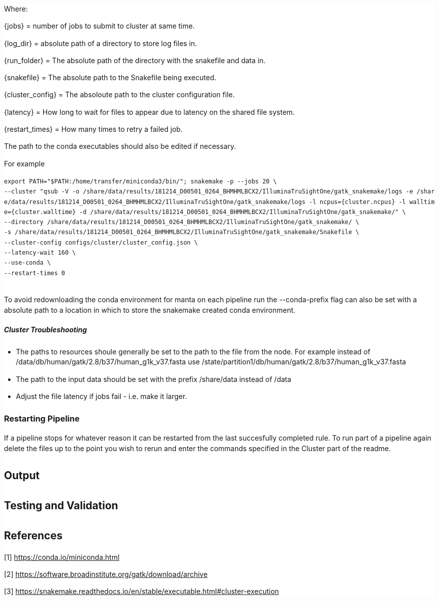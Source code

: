 Where:

{jobs} = number of jobs to submit to cluster at same time.

{log_dir} = absolute path of a directory to store log files in.

{run_folder} = The absolute path of the directory with the snakefile and data in.

{snakefile} = The absolute path to the Snakefile being executed.

{cluster_config} = The absoloute path to the cluster configuration file.

{latency} = How long to wait for files to appear due to latency on the shared file system.

{restart_times} = How many times to retry a failed job.

The path to the conda executables should also be edited if necessary.

For example

```
export PATH="$PATH:/home/transfer/miniconda3/bin/"; snakemake -p --jobs 20 \
--cluster "qsub -V -o /share/data/results/181214_D00501_0264_BHMHMLBCX2/IlluminaTruSightOne/gatk_snakemake/logs -e /share/data/results/181214_D00501_0264_BHMHMLBCX2/IlluminaTruSightOne/gatk_snakemake/logs -l ncpus={cluster.ncpus} -l walltime={cluster.walltime} -d /share/data/results/181214_D00501_0264_BHMHMLBCX2/IlluminaTruSightOne/gatk_snakemake/" \
--directory /share/data/results/181214_D00501_0264_BHMHMLBCX2/IlluminaTruSightOne/gatk_snakemake/ \
-s /share/data/results/181214_D00501_0264_BHMHMLBCX2/IlluminaTruSightOne/gatk_snakemake/Snakefile \
--cluster-config configs/cluster/cluster_config.json \
--latency-wait 160 \
--use-conda \
--restart-times 0


```

To avoid redownloading the conda environment for manta on each pipeline run the --conda-prefix flag can also be set with a absolute path to a location in which to store the snakemake created conda environment.

##### Cluster Troubleshooting

* The paths to resources shoule generally be set to the path to the file from the node. For example instead of /data/db/human/gatk/2.8/b37/human\_g1k\_v37.fasta use /state/partition1/db/human/gatk/2.8/b37/human\_g1k\_v37.fasta 

* The path to the input data should be set with the prefix /share/data instead of /data

* Adjust the file latency if jobs fail - i.e. make it larger.


### Restarting Pipeline

If a pipeline stops for whatever reason it can be restarted from the last succesfully completed rule. To run part of a pipeline again delete the files up to the point you wish to rerun and enter the commands specified in the Cluster part of the readme.

## Output

## Testing and Validation

## References

[1] https://conda.io/miniconda.html

[2] https://software.broadinstitute.org/gatk/download/archive

[3] https://snakemake.readthedocs.io/en/stable/executable.html#cluster-execution




